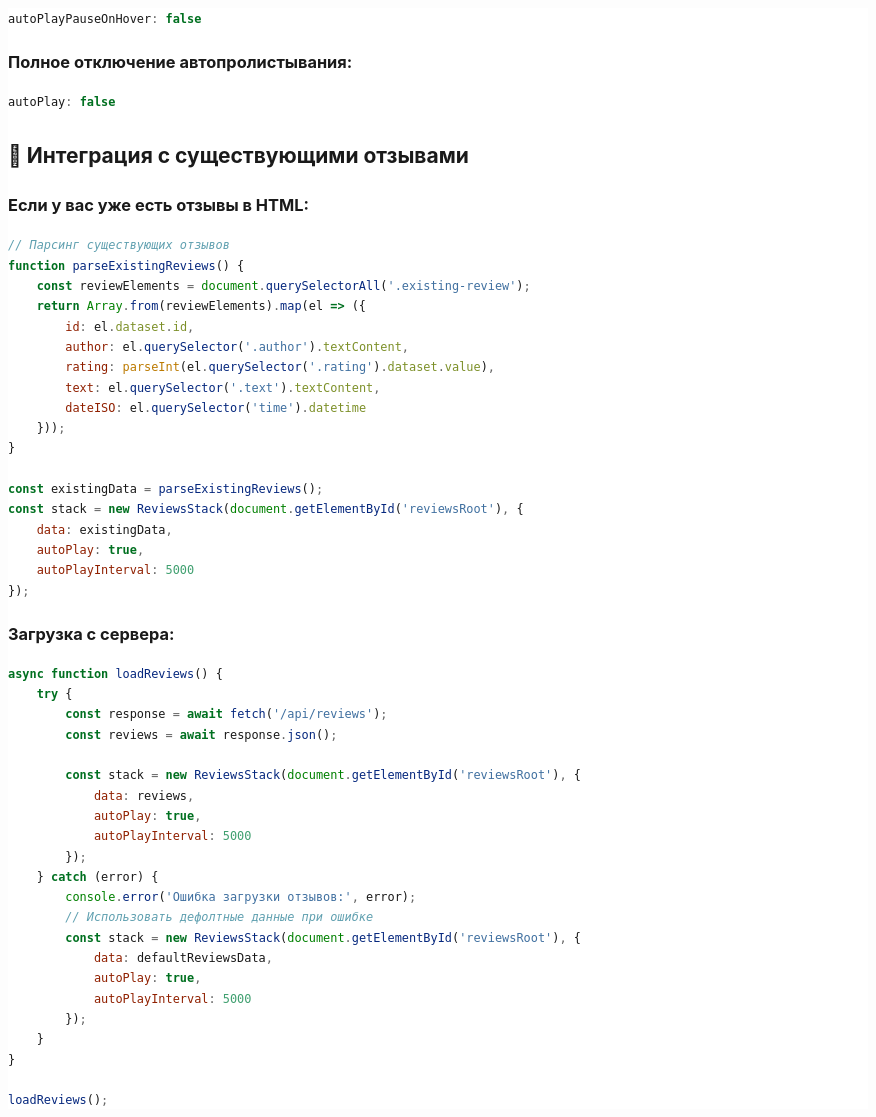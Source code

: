```javascript
autoPlayPauseOnHover: false
```

### Полное отключение автопролистывания:

```javascript
autoPlay: false
```

## 🔧 Интеграция с существующими отзывами

### Если у вас уже есть отзывы в HTML:

```javascript
// Парсинг существующих отзывов
function parseExistingReviews() {
    const reviewElements = document.querySelectorAll('.existing-review');
    return Array.from(reviewElements).map(el => ({
        id: el.dataset.id,
        author: el.querySelector('.author').textContent,
        rating: parseInt(el.querySelector('.rating').dataset.value),
        text: el.querySelector('.text').textContent,
        dateISO: el.querySelector('time').datetime
    }));
}

const existingData = parseExistingReviews();
const stack = new ReviewsStack(document.getElementById('reviewsRoot'), {
    data: existingData,
    autoPlay: true,
    autoPlayInterval: 5000
});
```

### Загрузка с сервера:

```javascript
async function loadReviews() {
    try {
        const response = await fetch('/api/reviews');
        const reviews = await response.json();
        
        const stack = new ReviewsStack(document.getElementById('reviewsRoot'), {
            data: reviews,
            autoPlay: true,
            autoPlayInterval: 5000
        });
    } catch (error) {
        console.error('Ошибка загрузки отзывов:', error);
        // Использовать дефолтные данные при ошибке
        const stack = new ReviewsStack(document.getElementById('reviewsRoot'), {
            data: defaultReviewsData,
            autoPlay: true,
            autoPlayInterval: 5000
        });
    }
}

loadReviews();
```

